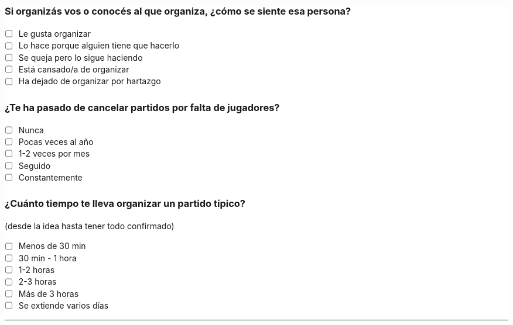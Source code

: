 ### Si organizás vos o conocés al que organiza, ¿cómo se siente esa persona?
- [ ] Le gusta organizar
- [ ] Lo hace porque alguien tiene que hacerlo
- [ ] Se queja pero lo sigue haciendo
- [ ] Está cansado/a de organizar
- [ ] Ha dejado de organizar por hartazgo

### ¿Te ha pasado de cancelar partidos por falta de jugadores?
- [ ] Nunca
- [ ] Pocas veces al año
- [ ] 1-2 veces por mes
- [ ] Seguido
- [ ] Constantemente

### ¿Cuánto tiempo te lleva organizar un partido típico?
(desde la idea hasta tener todo confirmado)
- [ ] Menos de 30 min
- [ ] 30 min - 1 hora
- [ ] 1-2 horas
- [ ] 2-3 horas
- [ ] Más de 3 horas
- [ ] Se extiende varios días

---

